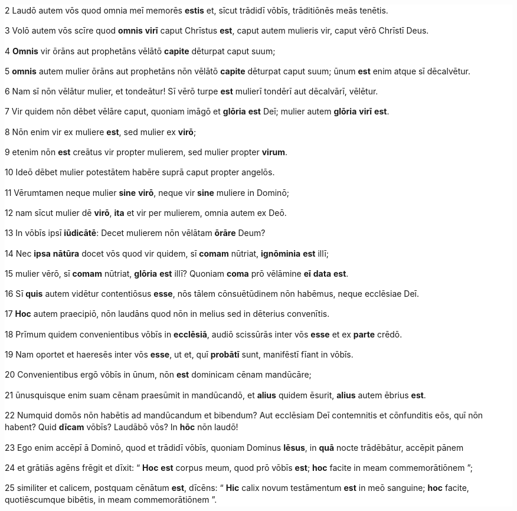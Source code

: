 2 Laudō autem vōs quod omnia meī memorēs **estis** et, sīcut trādidī vōbīs, trāditiōnēs meās tenētis.

3 Volō autem vōs scīre quod **omnis** **virī** caput Chrīstus **est**, caput autem mulieris vir, caput vērō Chrīstī Deus.

4 **Omnis** vir ōrāns aut prophetāns vēlātō **capite** dēturpat caput suum;

5 **omnis** autem mulier ōrāns aut prophetāns nōn vēlātō **capite** dēturpat caput suum; ūnum **est** enim atque sī dēcalvētur.

6 Nam sī nōn vēlātur mulier, et tondeātur! Sī vērō turpe **est** mulierī tondērī aut dēcalvārī, vēlētur.

7 Vir quidem nōn dēbet vēlāre caput, quoniam imāgō et **glōria** **est** Deī; mulier autem **glōria** **virī** **est**.

8 Nōn enim vir ex muliere **est**, sed mulier ex **virō**;

9 etenim nōn **est** creātus vir propter mulierem, sed mulier propter **virum**.

10 Ideō dēbet mulier potestātem habēre suprā caput propter angelōs.

11 Vērumtamen neque mulier **sine** **virō**, neque vir **sine** muliere in Dominō;

12 nam sīcut mulier dē **virō**, **ita** et vir per mulierem, omnia autem ex Deō.

13 In vōbīs ipsī **iūdicātē**: Decet mulierem nōn vēlātam **ōrāre** Deum?

14 Nec **ipsa** **nātūra** docet vōs quod vir quidem, sī **comam** nūtriat, **ignōminia** **est** illī;

15 mulier vērō, sī **comam** nūtriat, **glōria** **est** illī? Quoniam **coma** prō vēlāmine **eī** **data** **est**.

16 Sī **quis** autem vidētur contentiōsus **esse**, nōs tālem cōnsuētūdinem nōn habēmus, neque ecclēsiae Deī.

17 **Hoc** autem praecipiō, nōn laudāns quod nōn in melius sed in dēterius convenītis.

18 Prīmum quidem convenientibus vōbīs in **ecclēsiā**, audiō scissūrās inter vōs **esse** et ex **parte** crēdō.

19 Nam oportet et haeresēs inter vōs **esse**, ut et, quī **probātī** sunt, manifēstī fīant in vōbīs.

20 Convenientibus ergō vōbīs in ūnum, nōn **est** dominicam cēnam mandūcāre;

21 ūnusquisque enim suam cēnam praesūmit in mandūcandō, et **alius** quidem ēsurit, **alius** autem ēbrius **est**.

22 Numquid domōs nōn habētis ad mandūcandum et bibendum? Aut ecclēsiam Deī contemnitis et cōnfunditis eōs, quī nōn habent? Quid **dīcam** vōbīs? Laudābō vōs? In **hōc** nōn laudō!

23 Ego enim accēpī ā Dominō, quod et trādidī vōbīs, quoniam Dominus **Iēsus**, in **quā** nocte trādēbātur, accēpit pānem

24 et grātiās agēns frēgit et dīxit: “ **Hoc** **est** corpus meum, quod prō vōbīs **est**; **hoc** facite in meam commemorātiōnem ”;

25 similiter et calicem, postquam cēnātum **est**, dīcēns: “ **Hic** calix novum testāmentum **est** in meō sanguine; **hoc** facite, quotiēscumque bibētis, in meam commemorātiōnem ”.
